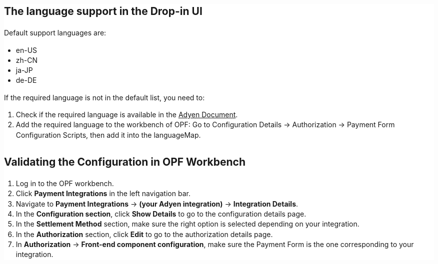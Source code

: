 ## The language support in the Drop-in UI
Default support languages are:

* en-US
* zh-CN
* ja-JP
* de-DE

If the required language is not in the default list, you need to:
1. Check if the required language is available in the [Adyen Document](https://github.com/Adyen/adyen-web/tree/main/packages/server/translations).
2. Add the required language to the workbench of OPF:
   Go to Configuration Details -> Authorization -> Payment Form Configuration Scripts, then add it into the languageMap.

## Validating the Configuration in OPF Workbench

   1. Log in to the OPF workbench.
   2. Click **Payment Integrations** in the left navigation bar.
   3. Navigate to **Payment Integrations** -> **(your Adyen integration)** -> **Integration Details**.
   4. In the **Configuration section**, click **Show Details** to go to the configuration details page.
   5. In the **Settlement Method** section, make sure the right option is selected depending on your integration.
   6. In the **Authorization** section, click **Edit** to go to the authorization details page.
   7. In **Authorization** -> **Front-end component configuration**, make sure the Payment Form is the one corresponding to your integration.
